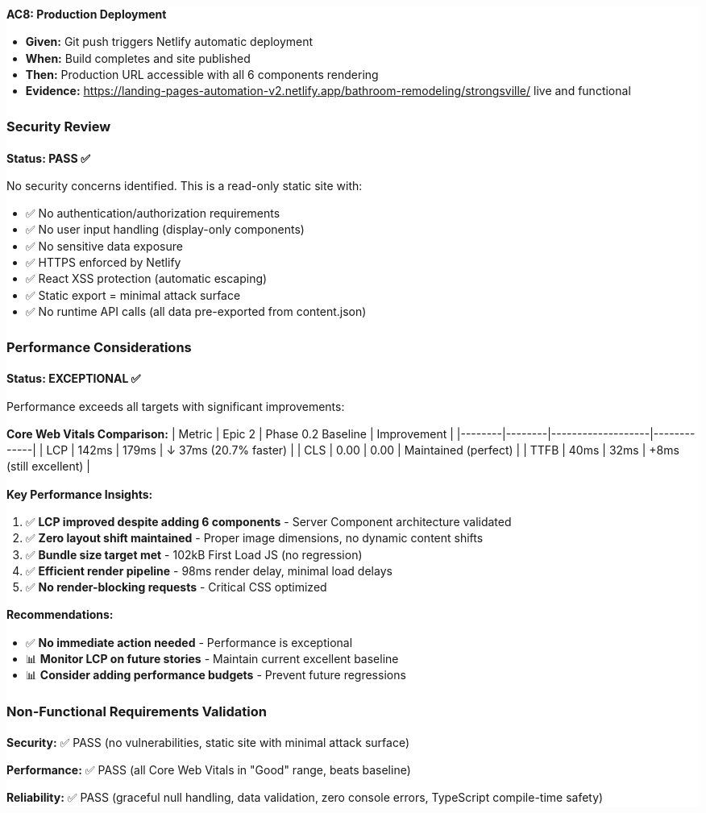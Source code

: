 **AC8: Production Deployment**
- **Given:** Git push triggers Netlify automatic deployment
- **When:** Build completes and site published
- **Then:** Production URL accessible with all 6 components rendering
- **Evidence:** https://landing-pages-automation-v2.netlify.app/bathroom-remodeling/strongsville/ live and functional

### Security Review

**Status: PASS ✅**

No security concerns identified. This is a read-only static site with:
- ✅ No authentication/authorization requirements
- ✅ No user input handling (display-only components)
- ✅ No sensitive data exposure
- ✅ HTTPS enforced by Netlify
- ✅ React XSS protection (automatic escaping)
- ✅ Static export = minimal attack surface
- ✅ No runtime API calls (all data pre-exported from content.json)

### Performance Considerations

**Status: EXCEPTIONAL ✅**

Performance exceeds all targets with significant improvements:

**Core Web Vitals Comparison:**
| Metric | Epic 2 | Phase 0.2 Baseline | Improvement |
|--------|--------|-------------------|-------------|
| LCP    | 142ms  | 179ms            | ↓ 37ms (20.7% faster) |
| CLS    | 0.00   | 0.00             | Maintained (perfect) |
| TTFB   | 40ms   | 32ms             | +8ms (still excellent) |

**Key Performance Insights:**
1. ✅ **LCP improved despite adding 6 components** - Server Component architecture validated
2. ✅ **Zero layout shift maintained** - Proper image dimensions, no dynamic content shifts
3. ✅ **Bundle size target met** - 102kB First Load JS (no regression)
4. ✅ **Efficient render pipeline** - 98ms render delay, minimal load delays
5. ✅ **No render-blocking requests** - Critical CSS optimized

**Recommendations:**
- ✅ **No immediate action needed** - Performance is exceptional
- 📊 **Monitor LCP on future stories** - Maintain current excellent baseline
- 📊 **Consider adding performance budgets** - Prevent future regressions

### Non-Functional Requirements Validation

**Security:** ✅ PASS (no vulnerabilities, static site with minimal attack surface)

**Performance:** ✅ PASS (all Core Web Vitals in "Good" range, beats baseline)

**Reliability:** ✅ PASS (graceful null handling, data validation, zero console errors, TypeScript compile-time safety)
